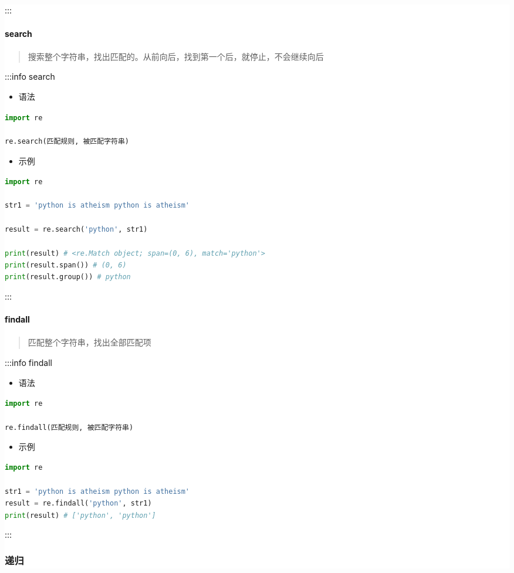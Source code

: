 :::

#### search

> 搜索整个字符串，找出匹配的。从前向后，找到第一个后，就停止，不会继续向后

:::info search

- 语法

```python
import re

re.search(匹配规则, 被匹配字符串)
```

- 示例

```python
import re

str1 = 'python is atheism python is atheism'

result = re.search('python', str1)

print(result) # <re.Match object; span=(0, 6), match='python'>
print(result.span()) # (0, 6)
print(result.group()) # python
```

:::

#### findall

> 匹配整个字符串，找出全部匹配项

:::info findall

- 语法

```python
import re

re.findall(匹配规则, 被匹配字符串)
```

- 示例

```python
import re

str1 = 'python is atheism python is atheism'
result = re.findall('python', str1)
print(result) # ['python', 'python']
```

:::

### 递归

